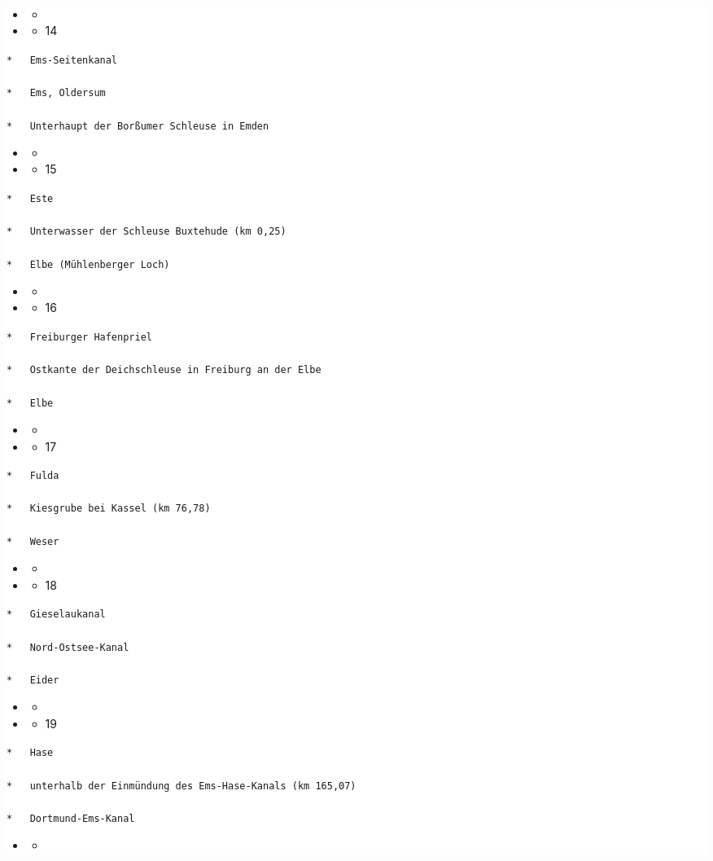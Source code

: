 
*    *

*    *   14

    *   Ems-Seitenkanal

    *   Ems, Oldersum

    *   Unterhaupt der Borßumer Schleuse in Emden


*    *

*    *   15

    *   Este

    *   Unterwasser der Schleuse Buxtehude (km 0,25)

    *   Elbe (Mühlenberger Loch)


*    *

*    *   16

    *   Freiburger Hafenpriel

    *   Ostkante der Deichschleuse in Freiburg an der Elbe

    *   Elbe


*    *

*    *   17

    *   Fulda

    *   Kiesgrube bei Kassel (km 76,78)

    *   Weser


*    *

*    *   18

    *   Gieselaukanal

    *   Nord-Ostsee-Kanal

    *   Eider


*    *

*    *   19

    *   Hase

    *   unterhalb der Einmündung des Ems-Hase-Kanals (km 165,07)

    *   Dortmund-Ems-Kanal


*    *
